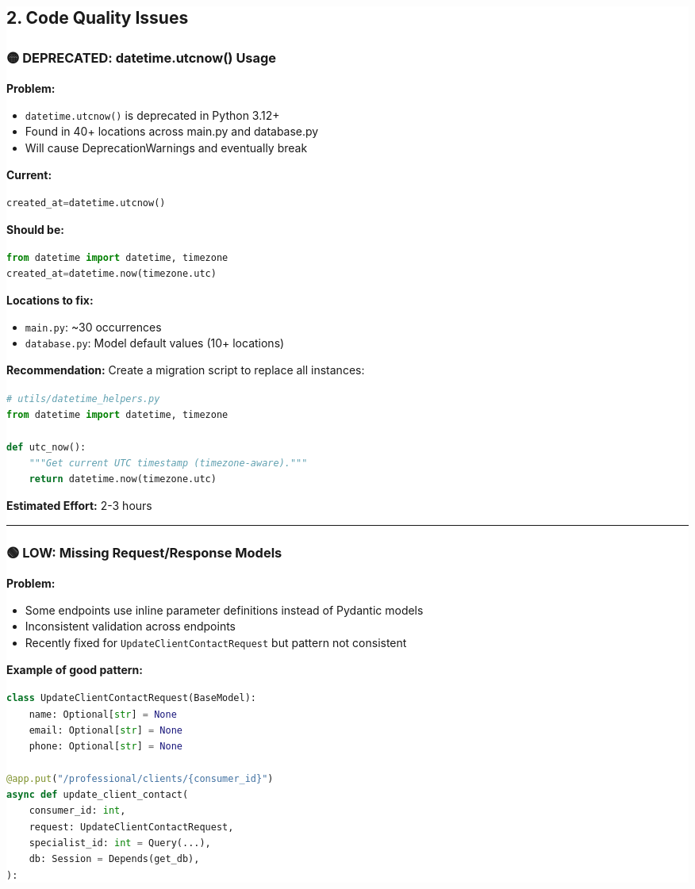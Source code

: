 
## 2. Code Quality Issues

### 🟡 DEPRECATED: datetime.utcnow() Usage

**Problem:**
- `datetime.utcnow()` is deprecated in Python 3.12+
- Found in 40+ locations across main.py and database.py
- Will cause DeprecationWarnings and eventually break

**Current:**
```python
created_at=datetime.utcnow()
```

**Should be:**
```python
from datetime import datetime, timezone
created_at=datetime.now(timezone.utc)
```

**Locations to fix:**
- `main.py`: ~30 occurrences
- `database.py`: Model default values (10+ locations)

**Recommendation:**
Create a migration script to replace all instances:

```python
# utils/datetime_helpers.py
from datetime import datetime, timezone

def utc_now():
    """Get current UTC timestamp (timezone-aware)."""
    return datetime.now(timezone.utc)
```

**Estimated Effort:** 2-3 hours

---

### 🟢 LOW: Missing Request/Response Models

**Problem:**
- Some endpoints use inline parameter definitions instead of Pydantic models
- Inconsistent validation across endpoints
- Recently fixed for `UpdateClientContactRequest` but pattern not consistent

**Example of good pattern:**
```python
class UpdateClientContactRequest(BaseModel):
    name: Optional[str] = None
    email: Optional[str] = None
    phone: Optional[str] = None

@app.put("/professional/clients/{consumer_id}")
async def update_client_contact(
    consumer_id: int,
    request: UpdateClientContactRequest,
    specialist_id: int = Query(...),
    db: Session = Depends(get_db),
):
```
